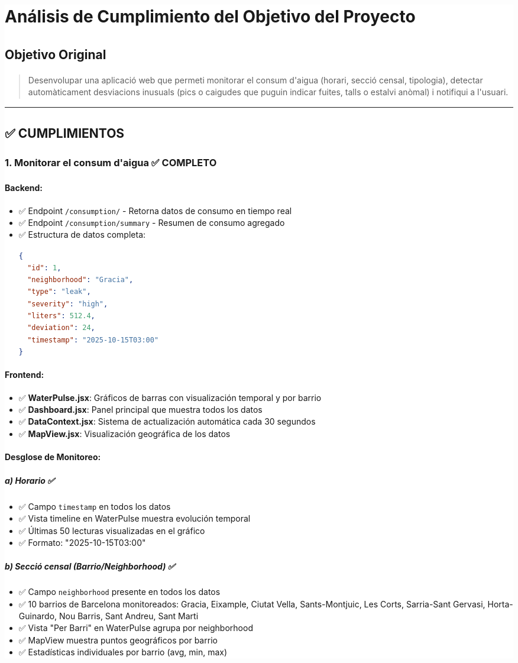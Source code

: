 # Análisis de Cumplimiento del Objetivo del Proyecto

## Objetivo Original
> Desenvolupar una aplicació web que permeti monitorar el consum d'aigua (horari, secció censal, tipologia), detectar automàticament desviacions inusuals (pics o caigudes que puguin indicar fuites, talls o estalvi anòmal) i notifiqui a l'usuari.

---

## ✅ CUMPLIMIENTOS

### 1. **Monitorar el consum d'aigua** ✅ COMPLETO

#### Backend:
- ✅ Endpoint `/consumption/` - Retorna datos de consumo en tiempo real
- ✅ Endpoint `/consumption/summary` - Resumen de consumo agregado
- ✅ Estructura de datos completa:
  ```json
  {
    "id": 1,
    "neighborhood": "Gracia",
    "type": "leak",
    "severity": "high",
    "liters": 512.4,
    "deviation": 24,
    "timestamp": "2025-10-15T03:00"
  }
  ```

#### Frontend:
- ✅ **WaterPulse.jsx**: Gráficos de barras con visualización temporal y por barrio
- ✅ **Dashboard.jsx**: Panel principal que muestra todos los datos
- ✅ **DataContext.jsx**: Sistema de actualización automática cada 30 segundos
- ✅ **MapView.jsx**: Visualización geográfica de los datos

#### Desglose de Monitoreo:

##### a) **Horario** ✅
- ✅ Campo `timestamp` en todos los datos
- ✅ Vista timeline en WaterPulse muestra evolución temporal
- ✅ Últimas 50 lecturas visualizadas en el gráfico
- ✅ Formato: "2025-10-15T03:00"

##### b) **Secció censal (Barrio/Neighborhood)** ✅
- ✅ Campo `neighborhood` presente en todos los datos
- ✅ 10 barrios de Barcelona monitoreados: Gracia, Eixample, Ciutat Vella, Sants-Montjuic, Les Corts, Sarria-Sant Gervasi, Horta-Guinardo, Nou Barris, Sant Andreu, Sant Marti
- ✅ Vista "Per Barri" en WaterPulse agrupa por neighborhood
- ✅ MapView muestra puntos geográficos por barrio
- ✅ Estadísticas individuales por barrio (avg, min, max)
